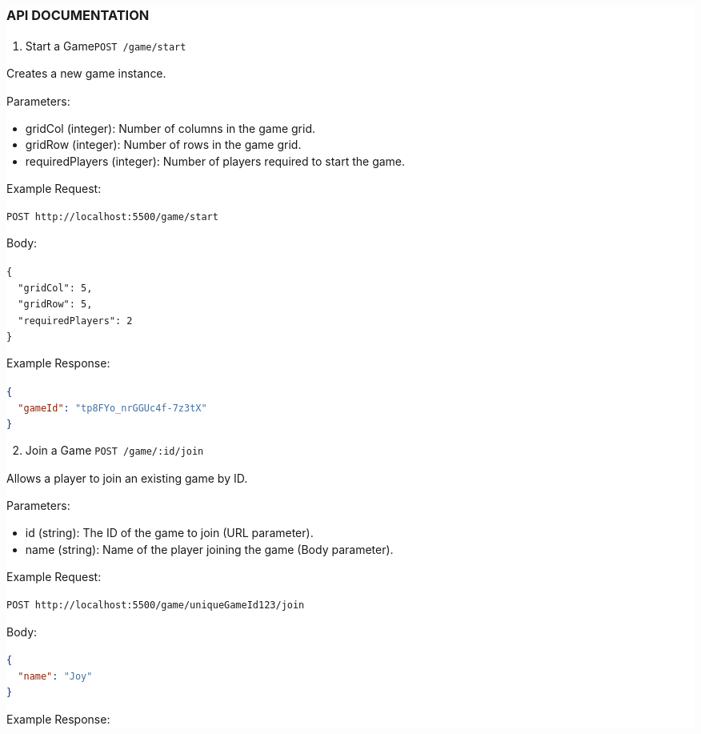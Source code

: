 ### API DOCUMENTATION

1. Start a Game`POST /game/start`

Creates a new game instance.

Parameters:

- gridCol (integer): Number of columns in the game grid.
- gridRow (integer): Number of rows in the game grid.
- requiredPlayers (integer): Number of players required to start the game.

Example Request:

```bash
POST http://localhost:5500/game/start
```

Body:

```
{
  "gridCol": 5,
  "gridRow": 5,
  "requiredPlayers": 2
}
```

Example Response:

```json
{
  "gameId": "tp8FYo_nrGGUc4f-7z3tX"
}
```

2. Join a Game `POST /game/:id/join`

Allows a player to join an existing game by ID.

Parameters:

- id (string): The ID of the game to join (URL parameter).
- name (string): Name of the player joining the game (Body parameter).

Example Request:

```bash
POST http://localhost:5500/game/uniqueGameId123/join
```

Body:

```json
{
  "name": "Joy"
}
```

Example Response:
